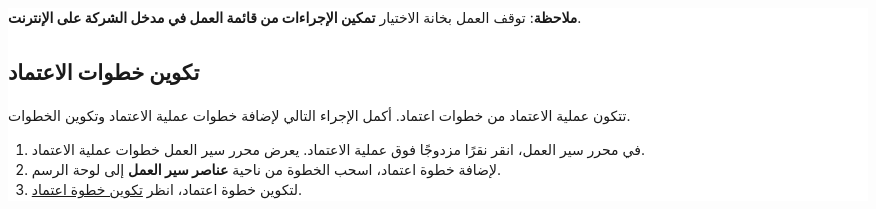 **ملاحظة**: توقف العمل بخانة الاختيار **تمكين الإجراءات من قائمة العمل في مدخل الشركة على الإنترنت‬**.

## <a name="configure-the-approval-steps"></a> تكوين خطوات الاعتماد
تتكون عملية الاعتماد من خطوات اعتماد. أكمل الإجراء التالي لإضافة خطوات عملية الاعتماد وتكوين الخطوات.
1.  في محرر سير العمل، انقر نقرًا مزدوجًا فوق عملية الاعتماد. يعرض محرر سير العمل خطوات عملية الاعتماد.
2.  لإضافة خطوة اعتماد، اسحب الخطوة من ناحية **عناصر سير العمل** إلى لوحة الرسم.
3.  لتكوين خطوة اعتماد، انظر [تكوين خطوة اعتماد](configure-approval-step-workflow.md).






